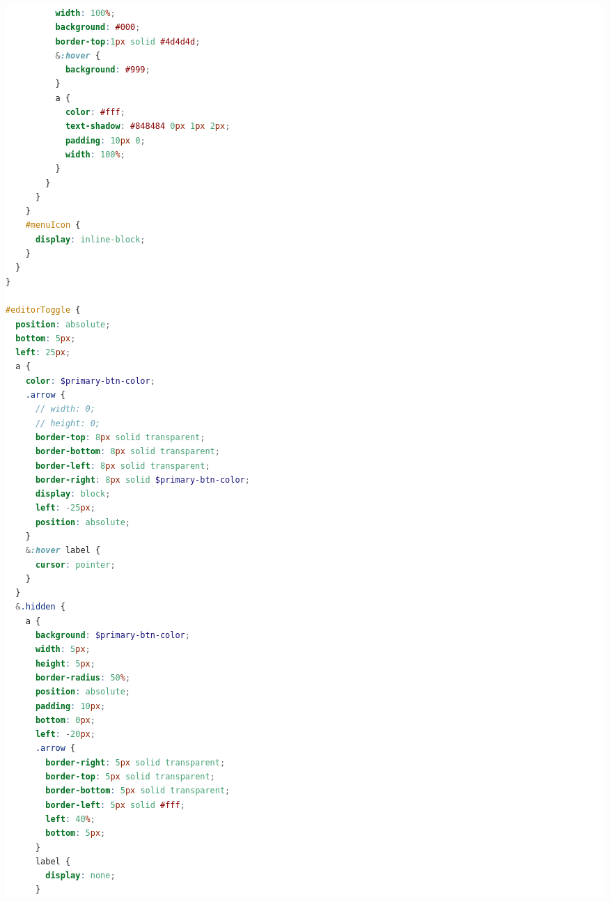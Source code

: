 ```scss
          width: 100%;
          background: #000;
          border-top:1px solid #4d4d4d;
          &:hover {
            background: #999;
          }
          a {
            color: #fff;
            text-shadow: #848484 0px 1px 2px;
            padding: 10px 0;
            width: 100%;
          }
        }
      }
    }
    #menuIcon {
      display: inline-block;
    }
  }
}

#editorToggle {
  position: absolute;
  bottom: 5px;
  left: 25px;
  a {
    color: $primary-btn-color;
    .arrow {
      // width: 0;
      // height: 0;
      border-top: 8px solid transparent;
      border-bottom: 8px solid transparent;
      border-left: 8px solid transparent;
      border-right: 8px solid $primary-btn-color;
      display: block;
      left: -25px;
      position: absolute;
    }
    &:hover label {
      cursor: pointer;
    }
  }
  &.hidden {
    a {
      background: $primary-btn-color;
      width: 5px;
      height: 5px;
      border-radius: 50%;
      position: absolute;
      padding: 10px;
      bottom: 0px;
      left: -20px;
      .arrow {
        border-right: 5px solid transparent;
        border-top: 5px solid transparent;
        border-bottom: 5px solid transparent;
        border-left: 5px solid #fff;
        left: 40%;
        bottom: 5px;
      }
      label {
        display: none;
      }
```